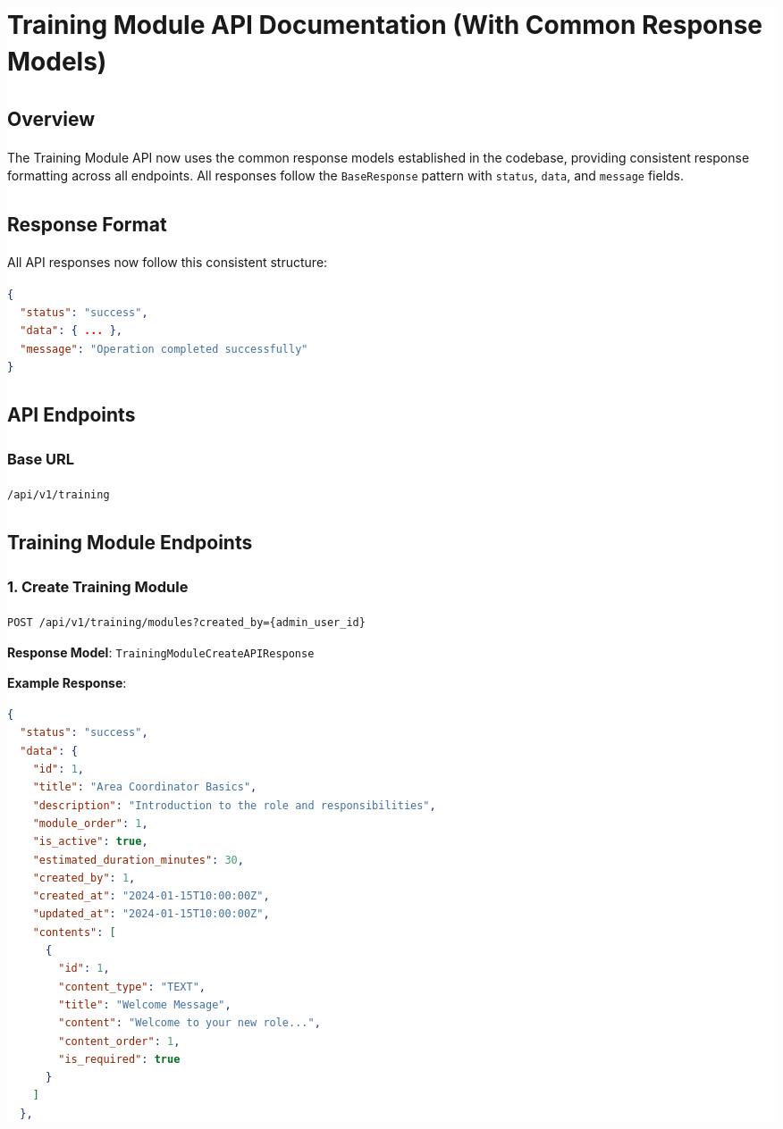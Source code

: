 # Training Module API Documentation (With Common Response Models)

## Overview

The Training Module API now uses the common response models established in the codebase, providing consistent response formatting across all endpoints. All responses follow the `BaseResponse` pattern with `status`, `data`, and `message` fields.

## Response Format

All API responses now follow this consistent structure:

```json
{
  "status": "success",
  "data": { ... },
  "message": "Operation completed successfully"
}
```

## API Endpoints

### Base URL
```
/api/v1/training
```

## Training Module Endpoints

### 1. Create Training Module
```http
POST /api/v1/training/modules?created_by={admin_user_id}
```

**Response Model**: `TrainingModuleCreateAPIResponse`

**Example Response**:
```json
{
  "status": "success",
  "data": {
    "id": 1,
    "title": "Area Coordinator Basics",
    "description": "Introduction to the role and responsibilities",
    "module_order": 1,
    "is_active": true,
    "estimated_duration_minutes": 30,
    "created_by": 1,
    "created_at": "2024-01-15T10:00:00Z",
    "updated_at": "2024-01-15T10:00:00Z",
    "contents": [
      {
        "id": 1,
        "content_type": "TEXT",
        "title": "Welcome Message",
        "content": "Welcome to your new role...",
        "content_order": 1,
        "is_required": true
      }
    ]
  },
```